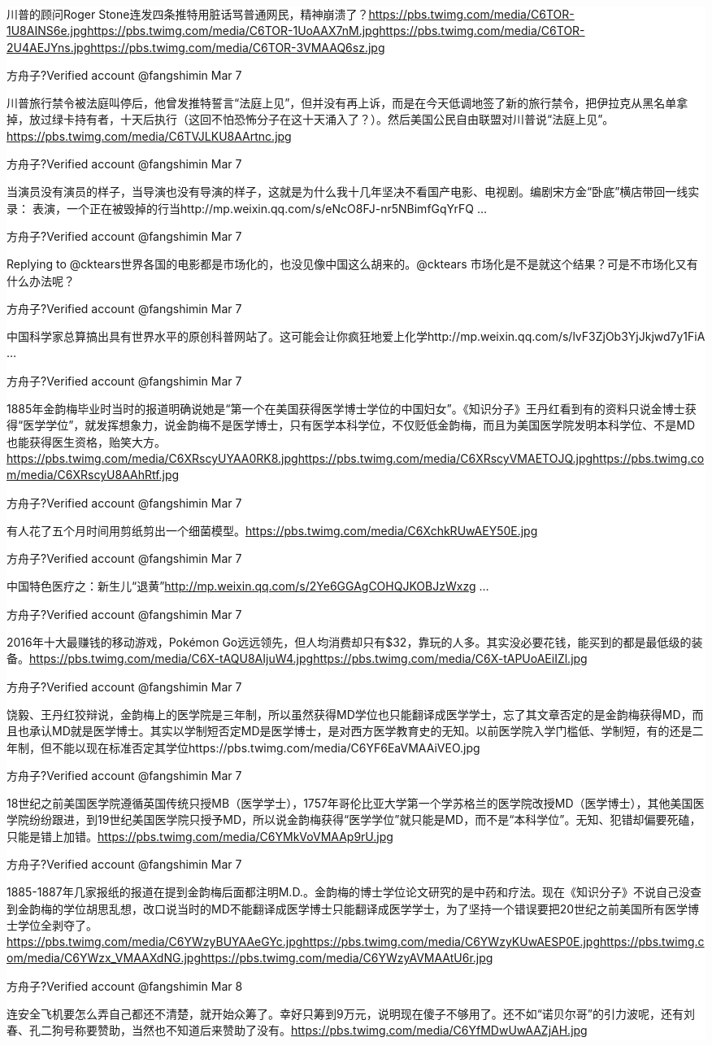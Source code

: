 川普的顾问Roger Stone连发四条推特用脏话骂普通网民，精神崩溃了？https://pbs.twimg.com/media/C6TOR-1U8AINS6e.jpghttps://pbs.twimg.com/media/C6TOR-1UoAAX7nM.jpghttps://pbs.twimg.com/media/C6TOR-2U4AEJYns.jpghttps://pbs.twimg.com/media/C6TOR-3VMAAQ6sz.jpg

方舟子?Verified account @fangshimin  Mar 7

川普旅行禁令被法庭叫停后，他曾发推特誓言“法庭上见”，但并没有再上诉，而是在今天低调地签了新的旅行禁令，把伊拉克从黑名单拿掉，放过绿卡持有者，十天后执行（这回不怕恐怖分子在这十天涌入了？）。然后美国公民自由联盟对川普说“法庭上见”。https://pbs.twimg.com/media/C6TVJLKU8AArtnc.jpg

方舟子?Verified account @fangshimin  Mar 7

当演员没有演员的样子，当导演也没有导演的样子，这就是为什么我十几年坚决不看国产电影、电视剧。编剧宋方金“卧底”横店带回一线实录： 表演，一个正在被毁掉的行当http://mp.weixin.qq.com/s/eNcO8FJ-nr5NBimfGqYrFQ …

方舟子?Verified account @fangshimin  Mar 7

Replying to @cktears世界各国的电影都是市场化的，也没见像中国这么胡来的。@cktears 市场化是不是就这个结果？可是不市场化又有什么办法呢？

方舟子?Verified account @fangshimin  Mar 7

中国科学家总算搞出具有世界水平的原创科普网站了。这可能会让你疯狂地爱上化学http://mp.weixin.qq.com/s/lvF3ZjOb3YjJkjwd7y1FiA …

方舟子?Verified account @fangshimin  Mar 7

1885年金韵梅毕业时当时的报道明确说她是“第一个在美国获得医学博士学位的中国妇女”。《知识分子》王丹红看到有的资料只说金博士获得“医学学位”，就发挥想象力，说金韵梅不是医学博士，只有医学本科学位，不仅贬低金韵梅，而且为美国医学院发明本科学位、不是MD也能获得医生资格，贻笑大方。https://pbs.twimg.com/media/C6XRscyUYAA0RK8.jpghttps://pbs.twimg.com/media/C6XRscyVMAETOJQ.jpghttps://pbs.twimg.com/media/C6XRscyU8AAhRtf.jpg

方舟子?Verified account @fangshimin  Mar 7

有人花了五个月时间用剪纸剪出一个细菌模型。https://pbs.twimg.com/media/C6XchkRUwAEY50E.jpg

方舟子?Verified account @fangshimin  Mar 7

中国特色医疗之：新生儿“退黄”http://mp.weixin.qq.com/s/2Ye6GGAgCOHQJKOBJzWxzg …

方舟子?Verified account @fangshimin  Mar 7

2016年十大最赚钱的移动游戏，Pokémon Go远远领先，但人均消费却只有$32，靠玩的人多。其实没必要花钱，能买到的都是最低级的装备。https://pbs.twimg.com/media/C6X-tAQU8AIjuW4.jpghttps://pbs.twimg.com/media/C6X-tAPUoAEiIZl.jpg

方舟子?Verified account @fangshimin  Mar 7

饶毅、王丹红狡辩说，金韵梅上的医学院是三年制，所以虽然获得MD学位也只能翻译成医学学士，忘了其文章否定的是金韵梅获得MD，而且也承认MD就是医学博士。其实以学制短否定MD是医学博士，是对西方医学教育史的无知。以前医学院入学门槛低、学制短，有的还是二年制，但不能以现在标准否定其学位https://pbs.twimg.com/media/C6YF6EaVMAAiVEO.jpg

方舟子?Verified account @fangshimin  Mar 7

18世纪之前美国医学院遵循英国传统只授MB（医学学士），1757年哥伦比亚大学第一个学苏格兰的医学院改授MD（医学博士），其他美国医学院纷纷跟进，到19世纪美国医学院只授予MD，所以说金韵梅获得“医学学位”就只能是MD，而不是“本科学位”。无知、犯错却偏要死磕，只能是错上加错。https://pbs.twimg.com/media/C6YMkVoVMAAp9rU.jpg

方舟子?Verified account @fangshimin  Mar 7

1885-1887年几家报纸的报道在提到金韵梅后面都注明M.D.。金韵梅的博士学位论文研究的是中药和疗法。现在《知识分子》不说自己没查到金韵梅的学位胡思乱想，改口说当时的MD不能翻译成医学博士只能翻译成医学学士，为了坚持一个错误要把20世纪之前美国所有医学博士学位全剥夺了。https://pbs.twimg.com/media/C6YWzyBUYAAeGYc.jpghttps://pbs.twimg.com/media/C6YWzyKUwAESP0E.jpghttps://pbs.twimg.com/media/C6YWzx_VMAAXdNG.jpghttps://pbs.twimg.com/media/C6YWzyAVMAAtU6r.jpg

方舟子?Verified account @fangshimin  Mar 8

连安全飞机要怎么弄自己都还不清楚，就开始众筹了。幸好只筹到9万元，说明现在傻子不够用了。还不如“诺贝尔哥”的引力波呢，还有刘春、孔二狗号称要赞助，当然也不知道后来赞助了没有。https://pbs.twimg.com/media/C6YfMDwUwAAZjAH.jpg

